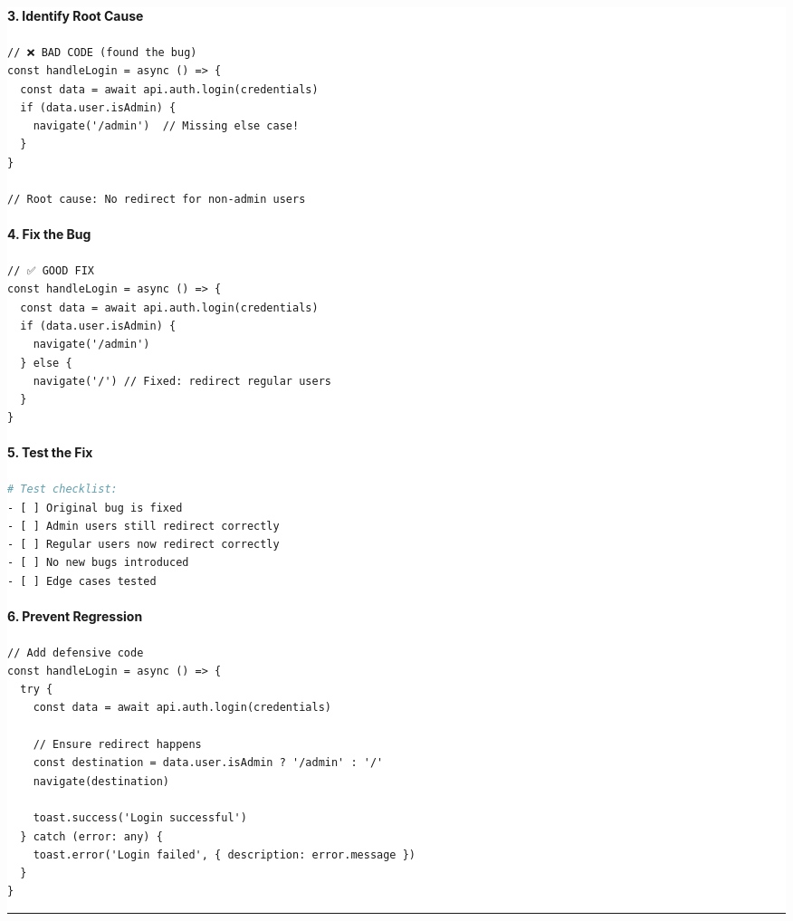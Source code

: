 #### 3. **Identify Root Cause**

```tsx
// ❌ BAD CODE (found the bug)
const handleLogin = async () => {
  const data = await api.auth.login(credentials)
  if (data.user.isAdmin) {
    navigate('/admin')  // Missing else case!
  }
}

// Root cause: No redirect for non-admin users
```

#### 4. **Fix the Bug**

```tsx
// ✅ GOOD FIX
const handleLogin = async () => {
  const data = await api.auth.login(credentials)
  if (data.user.isAdmin) {
    navigate('/admin')
  } else {
    navigate('/') // Fixed: redirect regular users
  }
}
```

#### 5. **Test the Fix**

```bash
# Test checklist:
- [ ] Original bug is fixed
- [ ] Admin users still redirect correctly
- [ ] Regular users now redirect correctly
- [ ] No new bugs introduced
- [ ] Edge cases tested
```

#### 6. **Prevent Regression**

```tsx
// Add defensive code
const handleLogin = async () => {
  try {
    const data = await api.auth.login(credentials)
    
    // Ensure redirect happens
    const destination = data.user.isAdmin ? '/admin' : '/'
    navigate(destination)
    
    toast.success('Login successful')
  } catch (error: any) {
    toast.error('Login failed', { description: error.message })
  }
}
```

---